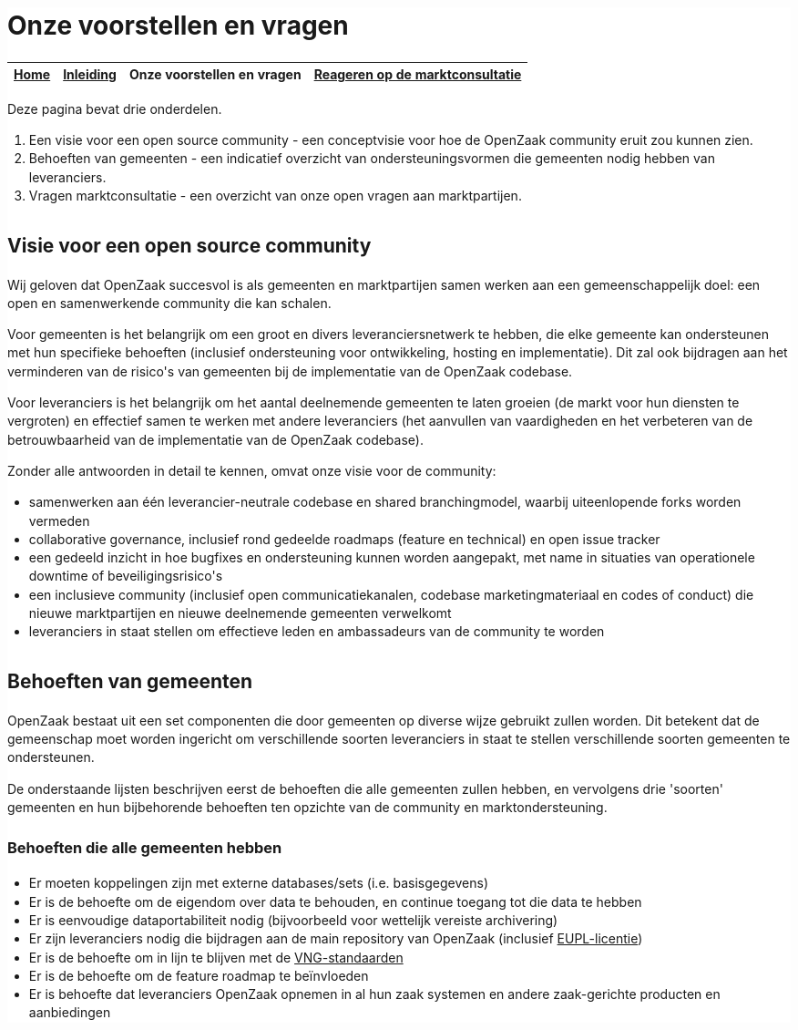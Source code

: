 # Onze voorstellen en vragen

| <a href="README.md">Home</a> | <a href="introduction-nl.md">Inleiding</a> | Onze voorstellen en vragen | <a href="how-to-respond-nl.md">Reageren op de marktconsultatie</a> |
| -------- | -------- | -------- | -------- |

Deze pagina bevat drie onderdelen.

1. Een visie voor een open source community - een conceptvisie voor hoe de OpenZaak community eruit zou kunnen zien.
2. Behoeften van gemeenten - een indicatief overzicht van ondersteuningsvormen die gemeenten nodig hebben van leveranciers.
3. Vragen marktconsultatie - een overzicht van onze open vragen aan marktpartijen.

## Visie voor een open source community

Wij geloven dat OpenZaak succesvol is als gemeenten en marktpartijen samen werken aan een gemeenschappelijk doel: een open en samenwerkende community die kan schalen.

Voor gemeenten is het belangrijk om een groot en divers leveranciersnetwerk te hebben, die elke gemeente kan ondersteunen met hun specifieke behoeften (inclusief ondersteuning voor ontwikkeling, hosting en implementatie). Dit zal ook bijdragen aan het verminderen van de risico's van gemeenten bij de implementatie van de OpenZaak codebase.

Voor leveranciers is het belangrijk om het aantal deelnemende gemeenten te laten groeien (de markt voor hun diensten te vergroten) en effectief samen te werken met andere leveranciers (het aanvullen van vaardigheden en het verbeteren van de betrouwbaarheid van de implementatie van de OpenZaak codebase).

Zonder alle antwoorden in detail te kennen, omvat onze visie voor de community:

* samenwerken aan één leverancier-neutrale codebase en shared branchingmodel, waarbij uiteenlopende forks worden vermeden
* collaborative governance, inclusief rond gedeelde roadmaps (feature en technical) en open issue tracker
* een gedeeld inzicht in hoe bugfixes en ondersteuning kunnen worden aangepakt, met name in situaties van operationele downtime of beveiligingsrisico's
* een inclusieve community (inclusief open communicatiekanalen, codebase marketingmateriaal en codes of conduct) die nieuwe marktpartijen en nieuwe deelnemende gemeenten verwelkomt
* leveranciers in staat stellen om effectieve leden en ambassadeurs van de community te worden

## Behoeften van gemeenten

OpenZaak bestaat uit een set componenten die door gemeenten op diverse wijze gebruikt zullen worden. Dit betekent dat de gemeenschap moet worden ingericht om verschillende soorten leveranciers in staat te stellen verschillende soorten gemeenten te ondersteunen.

De onderstaande lijsten beschrijven eerst de behoeften die alle gemeenten zullen hebben, en vervolgens drie 'soorten' gemeenten en hun bijbehorende behoeften ten opzichte van de community en marktondersteuning.

### Behoeften die alle gemeenten hebben

* Er moeten koppelingen zijn met externe databases/sets (i.e. basisgegevens)
* Er is de behoefte om de eigendom over data te behouden, en continue toegang tot die data te hebben
* Er is eenvoudige dataportabiliteit nodig (bijvoorbeeld voor wettelijk vereiste archivering)
* Er zijn leveranciers nodig die bijdragen aan de main repository van OpenZaak (inclusief [EUPL-licentie](https://github.com/open-zaak/open-zaak/blob/master/LICENSE.md))
* Er is de behoefte om in lijn te blijven met de [VNG-standaarden](https://www.vngrealisatie.nl/producten/api-standaarden-zaakgericht-werken)
* Er is de behoefte om de feature roadmap te beïnvloeden
* Er is behoefte dat leveranciers OpenZaak opnemen in al hun zaak systemen en andere zaak-gerichte producten en aanbiedingen
